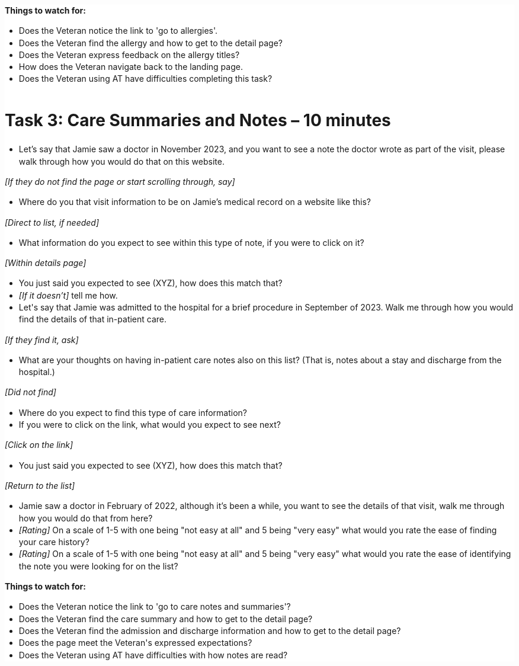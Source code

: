 **Things to watch for:**  

- Does the Veteran notice the link to 'go to allergies'.
- Does the Veteran find the allergy and how to get to the detail page?
- Does the Veteran express feedback on the allergy titles?
- How does the Veteran navigate back to the landing page.
- Does the Veteran using AT have difficulties completing this task?

# **Task 3: Care Summaries and Notes – 10 minutes**

- Let’s say that Jamie saw a doctor in November 2023, and you want to see a note the doctor wrote as part of the visit, please walk through how you would do that on this website.

_\[If they do not find the page or start scrolling through, say\]_

- Where do you that visit information to be on Jamie’s medical record on a website like this?

_\[Direct to list, if needed\]_

- What information do you expect to see within this type of note, if you were to click on it?

_\[Within details page\]_

- You just said you expected to see (XYZ), how does this match that?
- _\[If it doesn’t\]_ tell me how.
- Let's say that Jamie was admitted to the hospital for a brief procedure in September of 2023. Walk me through how you would find the details of that in-patient care.

_\[If they find it, ask\]_

- What are your thoughts on having in-patient care notes also on this list? (That is, notes about a stay and discharge from the hospital.)

_\[Did not find\]_

- Where do you expect to find this type of care information?
- If you were to click on the link, what would you expect to see next?

_\[Click on the link\]_

- You just said you expected to see (XYZ), how does this match that?

_\[Return to the list\]_

- Jamie saw a doctor in February of 2022, although it’s been a while, you want to see the details of that visit, walk me through how you would do that from here?
- _[Rating]_ On a scale of 1-5 with one being "not easy at all" and 5 being "very easy" what would you rate the ease of finding your care history?
- _[Rating]_ On a scale of 1-5 with one being "not easy at all" and 5 being "very easy" what would you rate the ease of identifying the note you were looking for on the list?

**Things to watch for:**  

- Does the Veteran notice the link to 'go to care notes and summaries'?
- Does the Veteran find the care summary and how to get to the detail page?
- Does the Veteran find the admission and discharge information and how to get to the detail page?
- Does the page meet the Veteran's expressed expectations?
- Does the Veteran using AT have difficulties with how notes are read?
